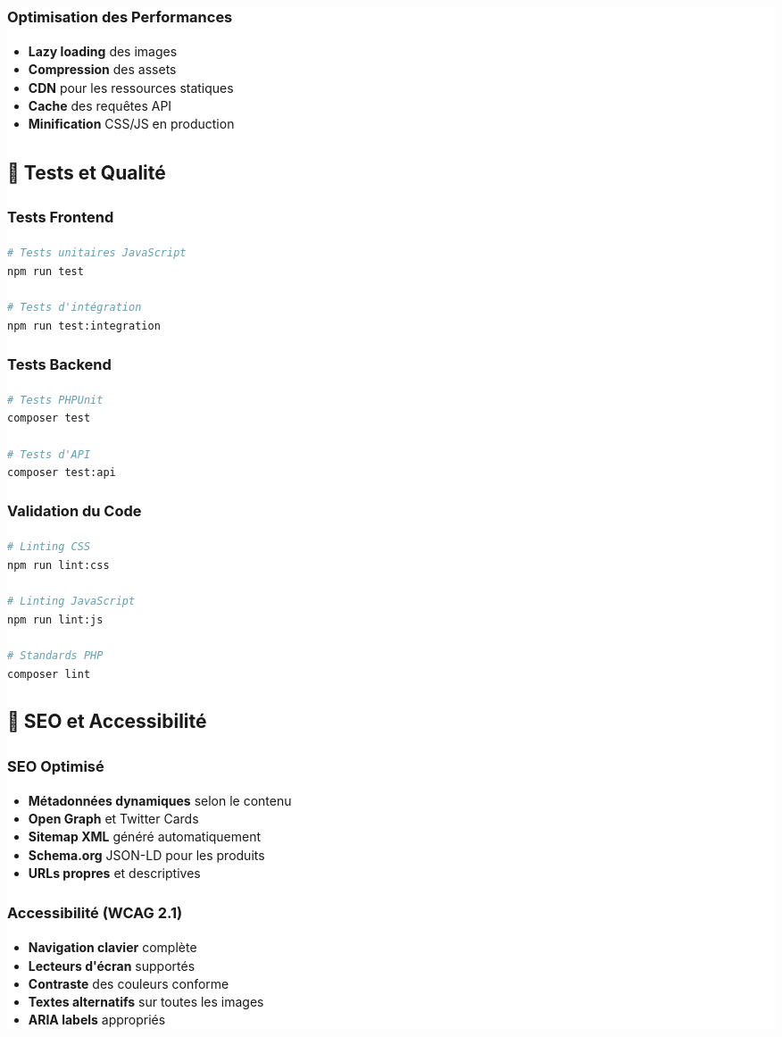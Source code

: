 ### Optimisation des Performances
- **Lazy loading** des images
- **Compression** des assets
- **CDN** pour les ressources statiques
- **Cache** des requêtes API
- **Minification** CSS/JS en production

## 🧪 Tests et Qualité

### Tests Frontend
```bash
# Tests unitaires JavaScript
npm run test

# Tests d'intégration
npm run test:integration
```

### Tests Backend
```bash
# Tests PHPUnit
composer test

# Tests d'API
composer test:api
```

### Validation du Code
```bash
# Linting CSS
npm run lint:css

# Linting JavaScript
npm run lint:js

# Standards PHP
composer lint
```

## 📱 SEO et Accessibilité

### SEO Optimisé
- **Métadonnées dynamiques** selon le contenu
- **Open Graph** et Twitter Cards
- **Sitemap XML** généré automatiquement
- **Schema.org** JSON-LD pour les produits
- **URLs propres** et descriptives

### Accessibilité (WCAG 2.1)
- **Navigation clavier** complète
- **Lecteurs d'écran** supportés
- **Contraste** des couleurs conforme
- **Textes alternatifs** sur toutes les images
- **ARIA labels** appropriés
